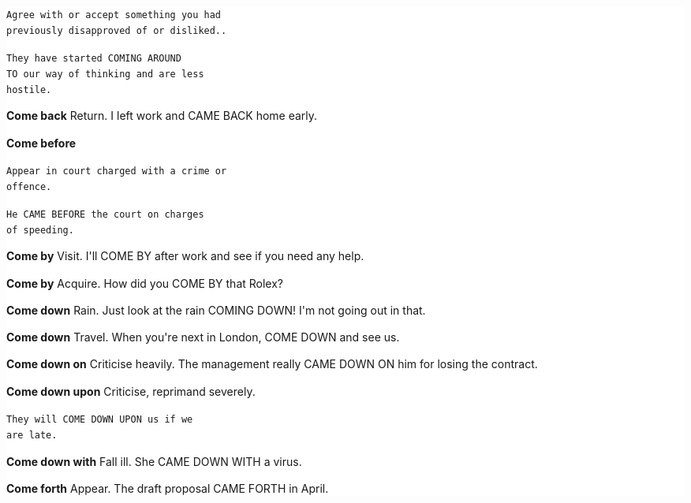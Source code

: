 ```
Agree with or accept something you had
previously disapproved of or disliked..
```
```
They have started COMING AROUND
TO our way of thinking and are less
hostile.
```
**Come back** Return.
I left work and CAME BACK home
early.

**Come
before**

```
Appear in court charged with a crime or
offence.
```
```
He CAME BEFORE the court on charges
of speeding.
```
**Come by** Visit.
I'll COME BY after work and see if you
need any help.

**Come by** Acquire. How did you COME BY that Rolex?

**Come down** Rain.
Just look at the rain COMING DOWN!
I'm not going out in that.

**Come down** Travel.
When you're next in London, COME
DOWN and see us.


**Come down
on**
Criticise heavily.
The management really CAME DOWN
ON him for losing the contract.

**Come down
upon** Criticise, reprimand severely.

```
They will COME DOWN UPON us if we
are late.
```
**Come down
with**
Fall ill. She CAME DOWN WITH a virus.

**Come forth** Appear.
The draft proposal CAME FORTH in
April.
